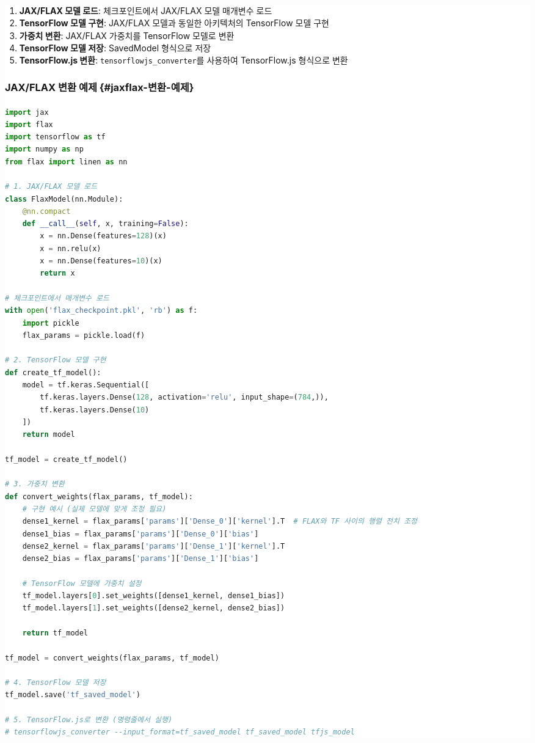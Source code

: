 1. **JAX/FLAX 모델 로드**: 체크포인트에서 JAX/FLAX 모델 매개변수 로드
2. **TensorFlow 모델 구현**: JAX/FLAX 모델과 동일한 아키텍처의 TensorFlow 모델 구현
3. **가중치 변환**: JAX/FLAX 가중치를 TensorFlow 모델로 변환
4. **TensorFlow 모델 저장**: SavedModel 형식으로 저장
5. **TensorFlow.js 변환**: `tensorflowjs_converter`를 사용하여 TensorFlow.js 형식으로 변환

### JAX/FLAX 변환 예제 {#jaxflax-변환-예제}

```python
import jax
import flax
import tensorflow as tf
import numpy as np
from flax import linen as nn

# 1. JAX/FLAX 모델 로드
class FlaxModel(nn.Module):
    @nn.compact
    def __call__(self, x, training=False):
        x = nn.Dense(features=128)(x)
        x = nn.relu(x)
        x = nn.Dense(features=10)(x)
        return x

# 체크포인트에서 매개변수 로드
with open('flax_checkpoint.pkl', 'rb') as f:
    import pickle
    flax_params = pickle.load(f)

# 2. TensorFlow 모델 구현
def create_tf_model():
    model = tf.keras.Sequential([
        tf.keras.layers.Dense(128, activation='relu', input_shape=(784,)),
        tf.keras.layers.Dense(10)
    ])
    return model

tf_model = create_tf_model()

# 3. 가중치 변환
def convert_weights(flax_params, tf_model):
    # 구현 예시 (실제 모델에 맞게 조정 필요)
    dense1_kernel = flax_params['params']['Dense_0']['kernel'].T  # FLAX와 TF 사이의 행렬 전치 조정
    dense1_bias = flax_params['params']['Dense_0']['bias']
    dense2_kernel = flax_params['params']['Dense_1']['kernel'].T
    dense2_bias = flax_params['params']['Dense_1']['bias']
    
    # TensorFlow 모델에 가중치 설정
    tf_model.layers[0].set_weights([dense1_kernel, dense1_bias])
    tf_model.layers[1].set_weights([dense2_kernel, dense2_bias])
    
    return tf_model

tf_model = convert_weights(flax_params, tf_model)

# 4. TensorFlow 모델 저장
tf_model.save('tf_saved_model')

# 5. TensorFlow.js로 변환 (명령줄에서 실행)
# tensorflowjs_converter --input_format=tf_saved_model tf_saved_model tfjs_model
```
